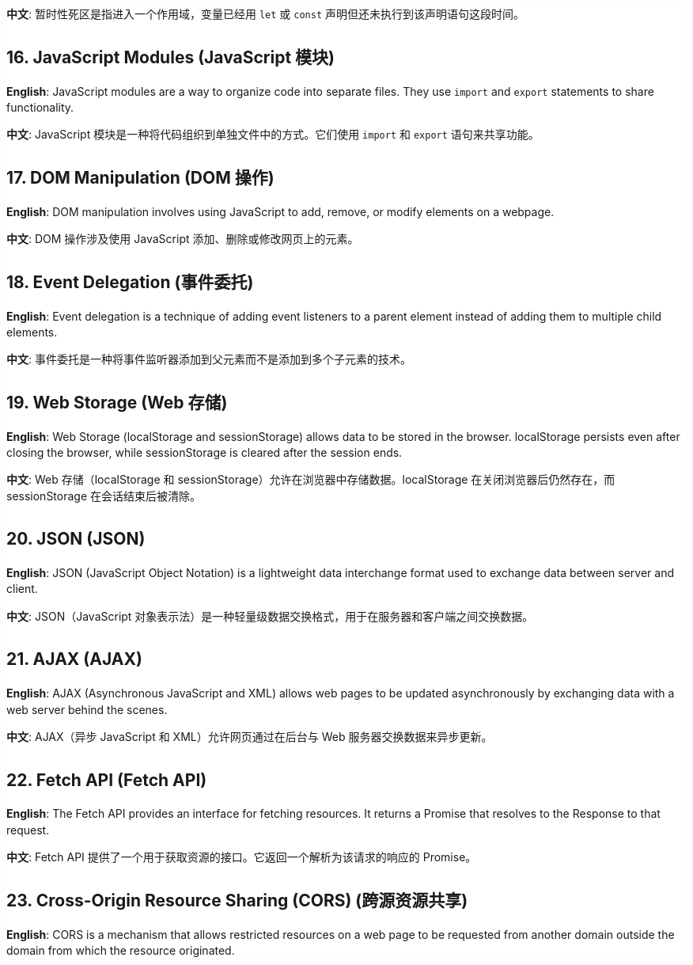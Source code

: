 **中文**: 暂时性死区是指进入一个作用域，变量已经用 `let` 或 `const` 声明但还未执行到该声明语句这段时间。

## 16. JavaScript Modules (JavaScript 模块)
**English**: JavaScript modules are a way to organize code into separate files. They use `import` and `export` statements to share functionality.

**中文**: JavaScript 模块是一种将代码组织到单独文件中的方式。它们使用 `import` 和 `export` 语句来共享功能。

## 17. DOM Manipulation (DOM 操作)
**English**: DOM manipulation involves using JavaScript to add, remove, or modify elements on a webpage.

**中文**: DOM 操作涉及使用 JavaScript 添加、删除或修改网页上的元素。

## 18. Event Delegation (事件委托)
**English**: Event delegation is a technique of adding event listeners to a parent element instead of adding them to multiple child elements.

**中文**: 事件委托是一种将事件监听器添加到父元素而不是添加到多个子元素的技术。

## 19. Web Storage (Web 存储)
**English**: Web Storage (localStorage and sessionStorage) allows data to be stored in the browser. localStorage persists even after closing the browser, while sessionStorage is cleared after the session ends.

**中文**: Web 存储（localStorage 和 sessionStorage）允许在浏览器中存储数据。localStorage 在关闭浏览器后仍然存在，而 sessionStorage 在会话结束后被清除。

## 20. JSON (JSON)
**English**: JSON (JavaScript Object Notation) is a lightweight data interchange format used to exchange data between server and client.

**中文**: JSON（JavaScript 对象表示法）是一种轻量级数据交换格式，用于在服务器和客户端之间交换数据。

## 21. AJAX (AJAX)
**English**: AJAX (Asynchronous JavaScript and XML) allows web pages to be updated asynchronously by exchanging data with a web server behind the scenes.

**中文**: AJAX（异步 JavaScript 和 XML）允许网页通过在后台与 Web 服务器交换数据来异步更新。

## 22. Fetch API (Fetch API)
**English**: The Fetch API provides an interface for fetching resources. It returns a Promise that resolves to the Response to that request.

**中文**: Fetch API 提供了一个用于获取资源的接口。它返回一个解析为该请求的响应的 Promise。

## 23. Cross-Origin Resource Sharing (CORS) (跨源资源共享)
**English**: CORS is a mechanism that allows restricted resources on a web page to be requested from another domain outside the domain from which the resource originated.
